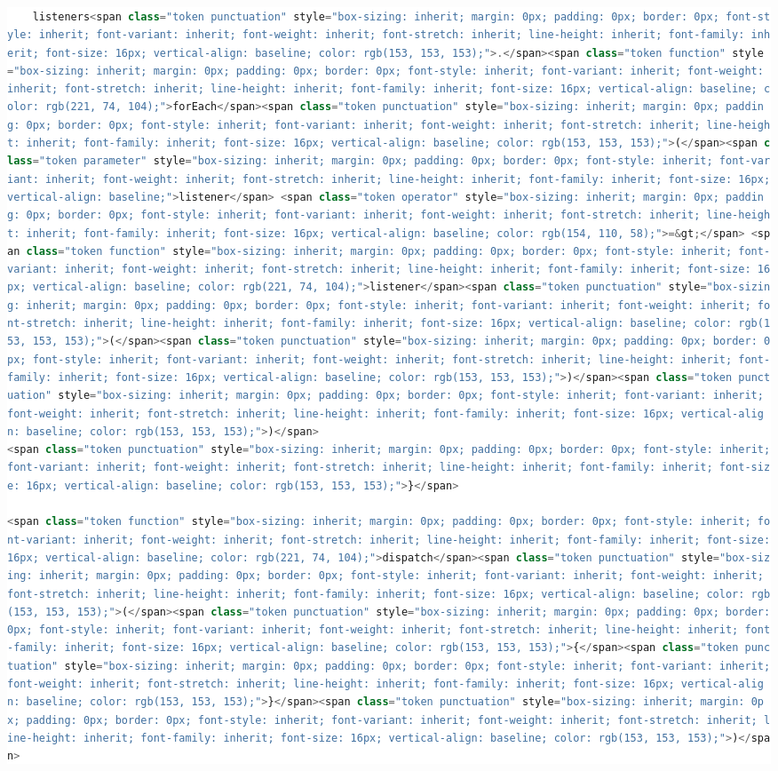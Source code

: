 ```js
    listeners<span class="token punctuation" style="box-sizing: inherit; margin: 0px; padding: 0px; border: 0px; font-style: inherit; font-variant: inherit; font-weight: inherit; font-stretch: inherit; line-height: inherit; font-family: inherit; font-size: 16px; vertical-align: baseline; color: rgb(153, 153, 153);">.</span><span class="token function" style="box-sizing: inherit; margin: 0px; padding: 0px; border: 0px; font-style: inherit; font-variant: inherit; font-weight: inherit; font-stretch: inherit; line-height: inherit; font-family: inherit; font-size: 16px; vertical-align: baseline; color: rgb(221, 74, 104);">forEach</span><span class="token punctuation" style="box-sizing: inherit; margin: 0px; padding: 0px; border: 0px; font-style: inherit; font-variant: inherit; font-weight: inherit; font-stretch: inherit; line-height: inherit; font-family: inherit; font-size: 16px; vertical-align: baseline; color: rgb(153, 153, 153);">(</span><span class="token parameter" style="box-sizing: inherit; margin: 0px; padding: 0px; border: 0px; font-style: inherit; font-variant: inherit; font-weight: inherit; font-stretch: inherit; line-height: inherit; font-family: inherit; font-size: 16px; vertical-align: baseline;">listener</span> <span class="token operator" style="box-sizing: inherit; margin: 0px; padding: 0px; border: 0px; font-style: inherit; font-variant: inherit; font-weight: inherit; font-stretch: inherit; line-height: inherit; font-family: inherit; font-size: 16px; vertical-align: baseline; color: rgb(154, 110, 58);">=&gt;</span> <span class="token function" style="box-sizing: inherit; margin: 0px; padding: 0px; border: 0px; font-style: inherit; font-variant: inherit; font-weight: inherit; font-stretch: inherit; line-height: inherit; font-family: inherit; font-size: 16px; vertical-align: baseline; color: rgb(221, 74, 104);">listener</span><span class="token punctuation" style="box-sizing: inherit; margin: 0px; padding: 0px; border: 0px; font-style: inherit; font-variant: inherit; font-weight: inherit; font-stretch: inherit; line-height: inherit; font-family: inherit; font-size: 16px; vertical-align: baseline; color: rgb(153, 153, 153);">(</span><span class="token punctuation" style="box-sizing: inherit; margin: 0px; padding: 0px; border: 0px; font-style: inherit; font-variant: inherit; font-weight: inherit; font-stretch: inherit; line-height: inherit; font-family: inherit; font-size: 16px; vertical-align: baseline; color: rgb(153, 153, 153);">)</span><span class="token punctuation" style="box-sizing: inherit; margin: 0px; padding: 0px; border: 0px; font-style: inherit; font-variant: inherit; font-weight: inherit; font-stretch: inherit; line-height: inherit; font-family: inherit; font-size: 16px; vertical-align: baseline; color: rgb(153, 153, 153);">)</span>
<span class="token punctuation" style="box-sizing: inherit; margin: 0px; padding: 0px; border: 0px; font-style: inherit; font-variant: inherit; font-weight: inherit; font-stretch: inherit; line-height: inherit; font-family: inherit; font-size: 16px; vertical-align: baseline; color: rgb(153, 153, 153);">}</span>

<span class="token function" style="box-sizing: inherit; margin: 0px; padding: 0px; border: 0px; font-style: inherit; font-variant: inherit; font-weight: inherit; font-stretch: inherit; line-height: inherit; font-family: inherit; font-size: 16px; vertical-align: baseline; color: rgb(221, 74, 104);">dispatch</span><span class="token punctuation" style="box-sizing: inherit; margin: 0px; padding: 0px; border: 0px; font-style: inherit; font-variant: inherit; font-weight: inherit; font-stretch: inherit; line-height: inherit; font-family: inherit; font-size: 16px; vertical-align: baseline; color: rgb(153, 153, 153);">(</span><span class="token punctuation" style="box-sizing: inherit; margin: 0px; padding: 0px; border: 0px; font-style: inherit; font-variant: inherit; font-weight: inherit; font-stretch: inherit; line-height: inherit; font-family: inherit; font-size: 16px; vertical-align: baseline; color: rgb(153, 153, 153);">{</span><span class="token punctuation" style="box-sizing: inherit; margin: 0px; padding: 0px; border: 0px; font-style: inherit; font-variant: inherit; font-weight: inherit; font-stretch: inherit; line-height: inherit; font-family: inherit; font-size: 16px; vertical-align: baseline; color: rgb(153, 153, 153);">}</span><span class="token punctuation" style="box-sizing: inherit; margin: 0px; padding: 0px; border: 0px; font-style: inherit; font-variant: inherit; font-weight: inherit; font-stretch: inherit; line-height: inherit; font-family: inherit; font-size: 16px; vertical-align: baseline; color: rgb(153, 153, 153);">)</span>

```